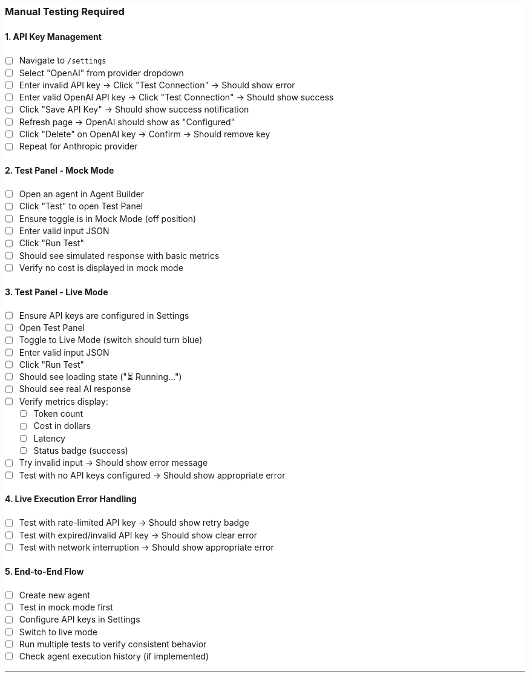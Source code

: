 ### Manual Testing Required

#### 1. API Key Management

- [ ] Navigate to `/settings`
- [ ] Select "OpenAI" from provider dropdown
- [ ] Enter invalid API key → Click "Test Connection" → Should show error
- [ ] Enter valid OpenAI API key → Click "Test Connection" → Should show success
- [ ] Click "Save API Key" → Should show success notification
- [ ] Refresh page → OpenAI should show as "Configured"
- [ ] Click "Delete" on OpenAI key → Confirm → Should remove key
- [ ] Repeat for Anthropic provider

#### 2. Test Panel - Mock Mode

- [ ] Open an agent in Agent Builder
- [ ] Click "Test" to open Test Panel
- [ ] Ensure toggle is in Mock Mode (off position)
- [ ] Enter valid input JSON
- [ ] Click "Run Test"
- [ ] Should see simulated response with basic metrics
- [ ] Verify no cost is displayed in mock mode

#### 3. Test Panel - Live Mode

- [ ] Ensure API keys are configured in Settings
- [ ] Open Test Panel
- [ ] Toggle to Live Mode (switch should turn blue)
- [ ] Enter valid input JSON
- [ ] Click "Run Test"
- [ ] Should see loading state ("⏳ Running...")
- [ ] Should see real AI response
- [ ] Verify metrics display:
  - [ ] Token count
  - [ ] Cost in dollars
  - [ ] Latency
  - [ ] Status badge (success)
- [ ] Try invalid input → Should show error message
- [ ] Test with no API keys configured → Should show appropriate error

#### 4. Live Execution Error Handling

- [ ] Test with rate-limited API key → Should show retry badge
- [ ] Test with expired/invalid API key → Should show clear error
- [ ] Test with network interruption → Should show appropriate error

#### 5. End-to-End Flow

- [ ] Create new agent
- [ ] Test in mock mode first
- [ ] Configure API keys in Settings
- [ ] Switch to live mode
- [ ] Run multiple tests to verify consistent behavior
- [ ] Check agent execution history (if implemented)

---